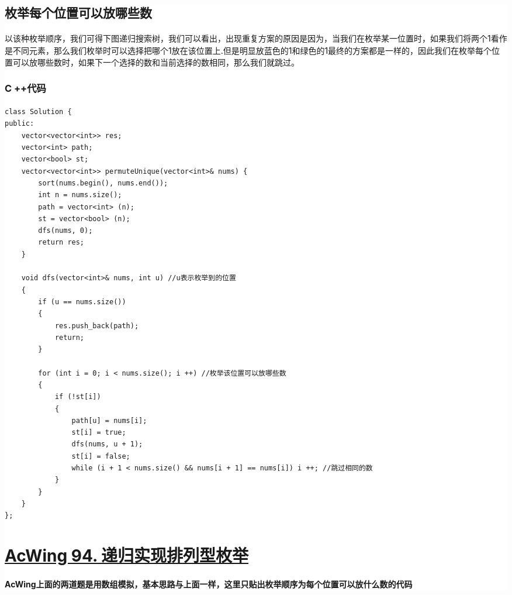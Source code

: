 ## 枚举每个位置可以放哪些数

以该种枚举顺序，我们可得下图递归搜索树，我们可以看出，出现重复方案的原因是因为，当我们在枚举某一位置时，如果我们将两个1看作是不同元素，那么我们枚举时可以选择把哪个1放在该位置上.但是明显放蓝色的1和绿色的1最终的方案都是一样的，因此我们在枚举每个位置可以放哪些数时，如果下一个选择的数和当前选择的数相同，那么我们就跳过。


### C ++代码

```
class Solution {
public:
    vector<vector<int>> res;
    vector<int> path;
    vector<bool> st;
    vector<vector<int>> permuteUnique(vector<int>& nums) {
        sort(nums.begin(), nums.end());
        int n = nums.size();
        path = vector<int> (n);
        st = vector<bool> (n);
        dfs(nums, 0);
        return res;
    }

    void dfs(vector<int>& nums, int u) //u表示枚举到的位置
    {
        if (u == nums.size())
        {
            res.push_back(path);
            return;
        }

        for (int i = 0; i < nums.size(); i ++) //枚举该位置可以放哪些数
        {
            if (!st[i]) 
            {
                path[u] = nums[i];
                st[i] = true;
                dfs(nums, u + 1);
                st[i] = false;
                while (i + 1 < nums.size() && nums[i + 1] == nums[i]) i ++; //跳过相同的数
            }
        }
    }
};
```

# [AcWing 94. 递归实现排列型枚举](https://www.acwing.com/problem/content/96/) 

**AcWing上面的两道题是用数组模拟，基本思路与上面一样，这里只贴出枚举顺序为每个位置可以放什么数的代码**
